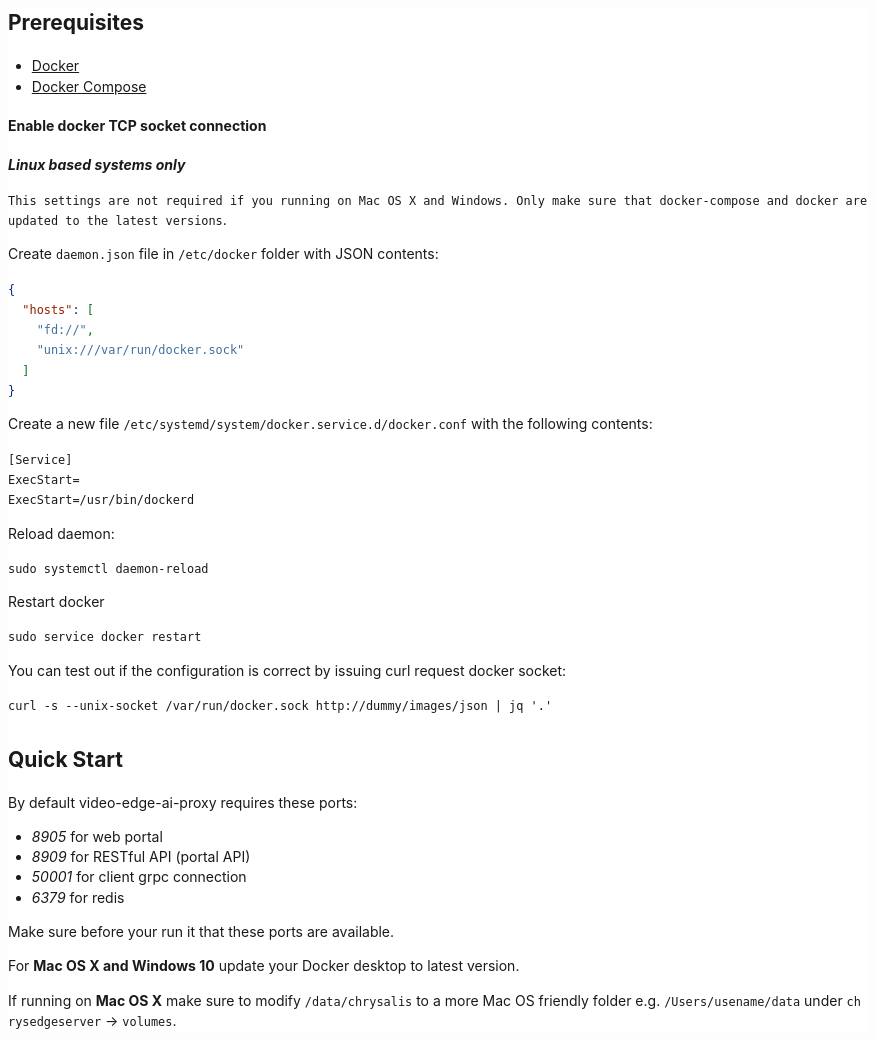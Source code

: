 ## Prerequisites

- [Docker](https://docs.docker.com/engine/install/)
- [Docker Compose](https://docs.docker.com/compose/install/)

#### Enable docker TCP socket connection

***Linux based systems only***

`This settings are not required if you running on Mac OS X and Windows. Only make sure that docker-compose and docker are updated to the latest versions`.

Create `daemon.json` file in `/etc/docker` folder with JSON contents:
```json
{
  "hosts": [
    "fd://",
    "unix:///var/run/docker.sock"
  ]
}
```

Create a new file `/etc/systemd/system/docker.service.d/docker.conf` with the following contents:
```
[Service]
ExecStart=
ExecStart=/usr/bin/dockerd
```

Reload daemon:
```
sudo systemctl daemon-reload
```

Restart docker
```
sudo service docker restart
```

You can test out if the configuration is correct by issuing curl request docker socket:
```
curl -s --unix-socket /var/run/docker.sock http://dummy/images/json | jq '.'
```

## Quick Start

By default video-edge-ai-proxy requires these ports:
- *8905* for web portal
- *8909* for RESTful API (portal API)
- *50001* for client grpc connection
- *6379* for redis

Make sure before your run it that these ports are available.

For **Mac OS X and Windows 10** update your Docker desktop to latest version.

If running on **Mac OS X** make sure to modify `/data/chrysalis` to a more Mac OS friendly folder e.g. `/Users/usename/data` under `chrysedgeserver` -> `volumes`. 
